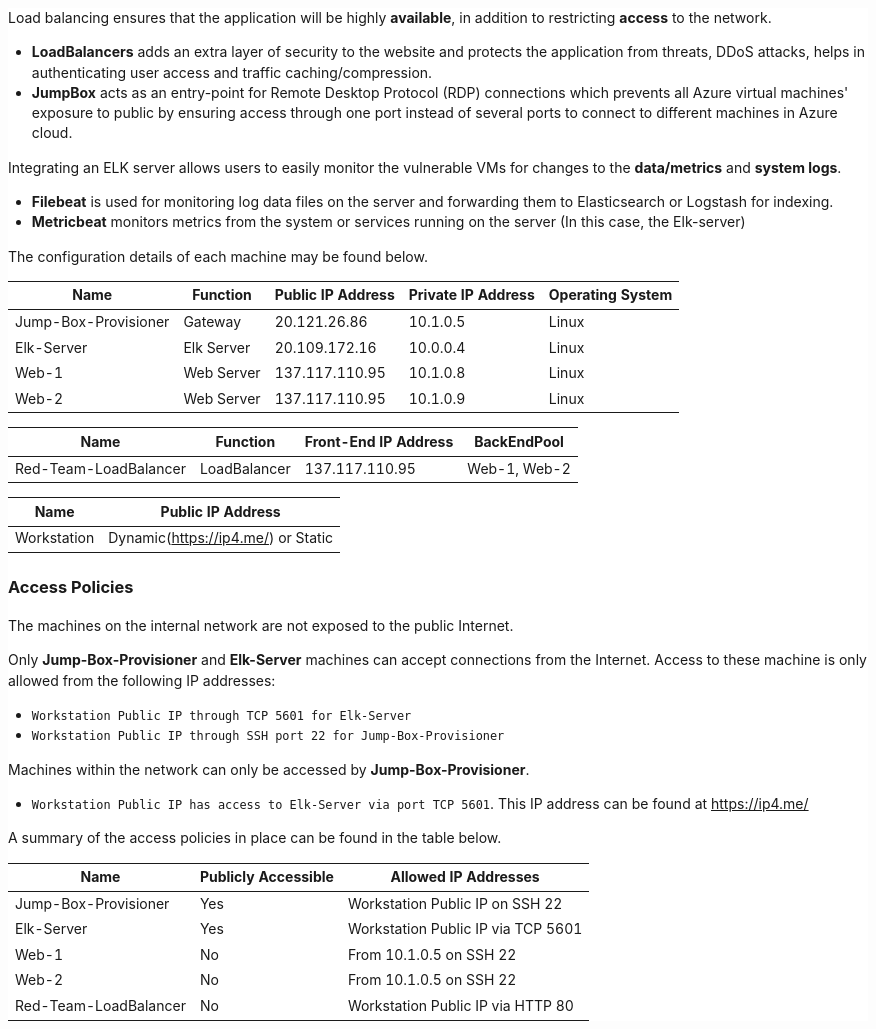 Load balancing ensures that the application will be highly **available**, in addition to restricting **access** to the network.
- **LoadBalancers** adds an extra layer of security to the website and protects the application from threats, DDoS attacks, helps in  
  authenticating user access and traffic caching/compression.
- **JumpBox** acts as an entry-point for Remote Desktop Protocol (RDP) connections which prevents all Azure virtual machines' exposure
  to public by ensuring access through one port instead of several ports to connect to different machines in Azure cloud.  

Integrating an ELK server allows users to easily monitor the vulnerable VMs for changes to the **data/metrics** and **system logs**.
- **Filebeat** is used for monitoring log data files on the server and forwarding them to Elasticsearch or Logstash for indexing.
- **Metricbeat** monitors metrics from the system or services running on the server (In this case, the Elk-server)

The configuration details of each machine may be found below.

|         Name         |   Function   |  Public IP Address | Private IP Address | Operating System |
|----------------------|--------------|--------------------|--------------------|------------------|
| Jump-Box-Provisioner | Gateway      |    20.121.26.86    |       10.1.0.5     |       Linux      |
| Elk-Server           | Elk Server   |    20.109.172.16   |       10.0.0.4     |       Linux      |
| Web-1                | Web Server   |    137.117.110.95  |       10.1.0.8     |       Linux      |
| Web-2                | Web Server   |    137.117.110.95  |       10.1.0.9     |       Linux      |


|         Name         |   Function   |  Front-End IP Address |     BackEndPool    |
|----------------------|--------------|-----------------------|--------------------|
| Red-Team-LoadBalancer| LoadBalancer |    137.117.110.95     |     Web-1, Web-2   |


|      Name      |           Public IP Address        |
|----------------|------------------------------------|
| Workstation    | Dynamic(https://ip4.me/) or Static |


### Access Policies

The machines on the internal network are not exposed to the public Internet.

Only **Jump-Box-Provisioner** and **Elk-Server** machines can accept connections from the Internet. Access to these machine is only allowed from the following IP addresses:
- `Workstation Public IP through TCP 5601 for Elk-Server`
- `Workstation Public IP through SSH port 22 for Jump-Box-Provisioner`

Machines within the network can only be accessed by **Jump-Box-Provisioner**.
- `Workstation Public IP has access to Elk-Server via port TCP 5601`. This IP address can be found at https://ip4.me/

A summary of the access policies in place can be found in the table below.

|         Name          | Publicly Accessible |          Allowed IP Addresses        |
|-----------------------|---------------------|--------------------------------------|
| Jump-Box-Provisioner  |       Yes           | Workstation Public IP on SSH 22      |
| Elk-Server            |       Yes           | Workstation Public IP via TCP 5601   |
| Web-1                 |       No            | From 10.1.0.5 on SSH 22              |
| Web-2                 |       No            | From 10.1.0.5 on SSH 22              |
| Red-Team-LoadBalancer |       No            | Workstation Public IP via HTTP 80    |
